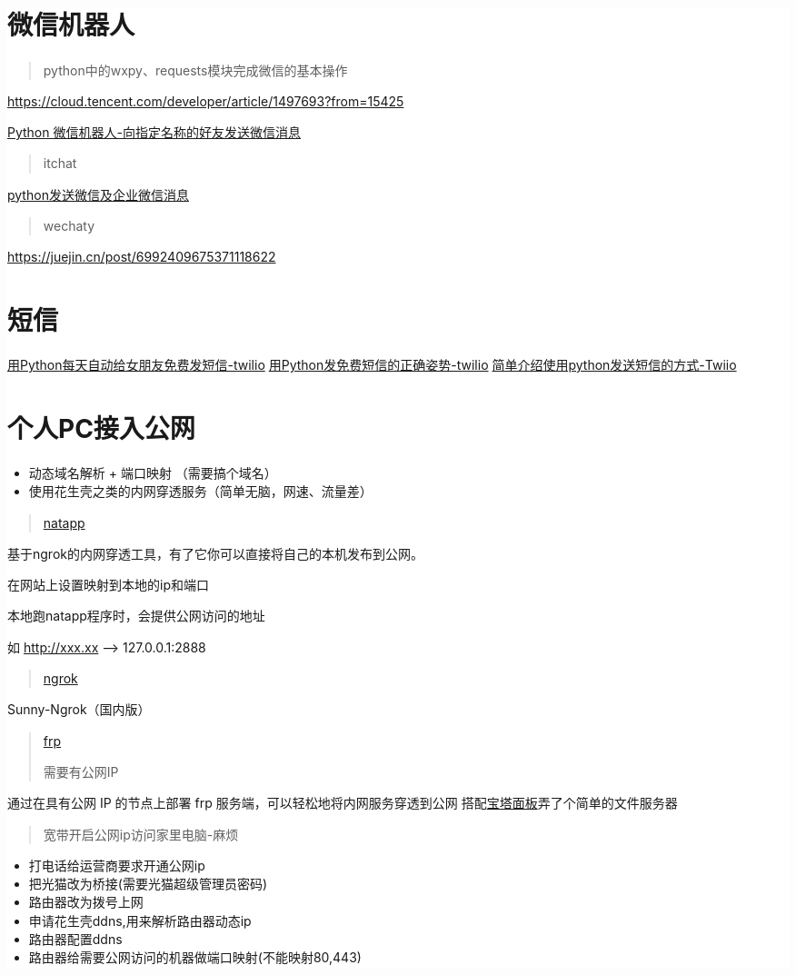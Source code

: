 # 微信机器人

> python中的wxpy、requests模块完成微信的基本操作

https://cloud.tencent.com/developer/article/1497693?from=15425

[Python 微信机器人-向指定名称的好友发送微信消息](https://cloud.tencent.com/developer/article/1702852?from=15425) 

> itchat

[python发送微信及企业微信消息](https://cloud.tencent.com/developer/article/1449326?from=15425) 

> wechaty

https://juejin.cn/post/6992409675371118622

# 短信

[用Python每天自动给女朋友免费发短信-twilio](https://cloud.tencent.com/developer/article/1536769) 
[用Python发免费短信的正确姿势-twilio](https://zhuanlan.zhihu.com/p/100664465)
[简单介绍使用python发送短信的方式-Twiio](https://zhuanlan.zhihu.com/p/28903372) 

# 个人PC接入公网

- 动态域名解析 + 端口映射 （需要搞个域名）
- 使用花生壳之类的内网穿透服务（简单无脑，网速、流量差）

> [natapp](https://natapp.cn/) 

基于ngrok的内网穿透工具，有了它你可以直接将自己的本机发布到公网。

在网站上设置映射到本地的ip和端口

本地跑natapp程序时，会提供公网访问的地址

如 http://xxx.xx --> 127.0.0.1:2888



> [ngrok](https://www.ngrok.cc/) 

Sunny-Ngrok（国内版）

> [frp](https://github.com/fatedier/frp) 
>
> 需要有公网IP

通过在具有公网 IP 的节点上部署 frp 服务端，可以轻松地将内网服务穿透到公网
搭配[宝塔面板](https://www.bt.cn/)弄了个简单的文件服务器



> 宽带开启公网ip访问家里电脑-麻烦

- 打电话给运营商要求开通公网ip
- 把光猫改为桥接(需要光猫超级管理员密码)
- 路由器改为拨号上网
- 申请花生壳ddns,用来解析路由器动态ip
- 路由器配置ddns
- 路由器给需要公网访问的机器做端口映射(不能映射80,443)
